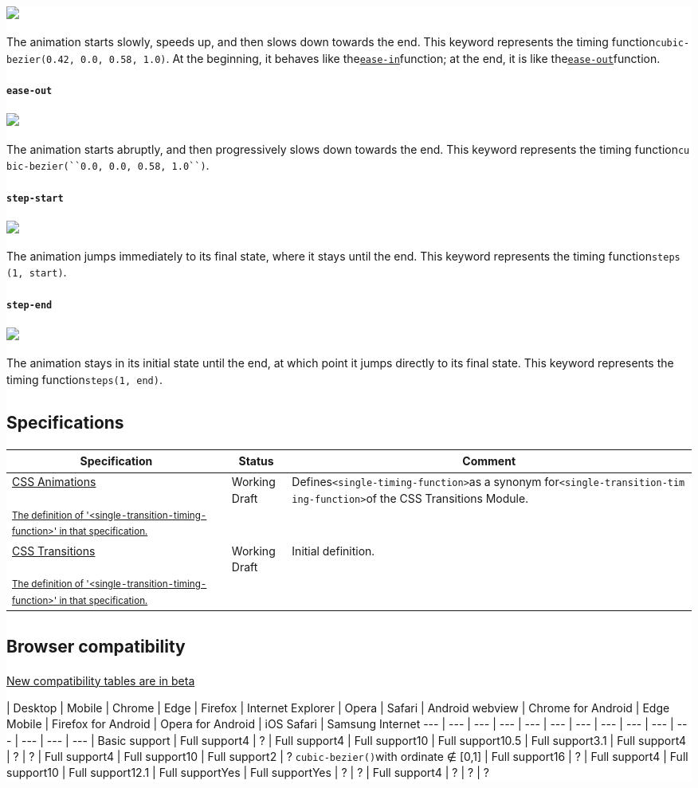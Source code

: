 
![](%29620 "")



The animation starts slowly, speeds up, and then slows down towards the end. This keyword represents the timing function`cubic-bezier(0.42, 0.0, 0.58, 1.0)`. At the beginning, it behaves like the[`ease-in`](%33562 "")function; at the end, it is like the[`ease-out`](%33563 "")function.


#### `ease-out`<a name="ease-out"></a>


![](%29623 "")



The animation starts abruptly, and then progressively slows down towards the end. This keyword represents the timing function`cubic-bezier(``0.0, 0.0, 0.58, 1.0``)`.


#### `step-start`<a name="step-start"></a>


![](%29624 "")



The animation jumps immediately to its final state, where it stays until the end. This keyword represents the timing function`steps(1, start)`.


#### `step-end`<a name="step-end"></a>


![](%29625 "")



The animation stays in its initial state until the end, at which point it jumps directly to its final state. This keyword represents the timing function`steps(1, end)`.


## Specifications<a name="Specifications"></a>

Specification | Status | Comment 
 ---  |  ---  |  ---  | 
[CSS Animations<br></br><small>The definition of &#39;&lt;single-transition-timing-function&gt;&#39; in that specification.</small>](%28536 "") | Working Draft | Defines`<single-timing-function>`as a synonym for`<single-transition-timing-function>`of the CSS Transitions Module. 
[CSS Transitions<br></br><small>The definition of &#39;&lt;single-transition-timing-function&gt;&#39; in that specification.</small>](%29626 "") | Working Draft | Initial definition. 


## Browser compatibility<a name="Browser_compatibility"></a>
[New compatibility tables are in beta<i></i>](%3360 "")

 | <abbr>Desktop<i></i></abbr> | <abbr>Mobile<i></i></abbr> 
 | <abbr>Chrome<i></i></abbr> | <abbr>Edge<i></i></abbr> | <abbr>Firefox<i></i></abbr> | <abbr>Internet Explorer<i></i></abbr> | <abbr>Opera<i></i></abbr> | <abbr>Safari<i></i></abbr> | <abbr>Android webview<i></i></abbr> | <abbr>Chrome for Android<i></i></abbr> | <abbr>Edge Mobile<i></i></abbr> | <abbr>Firefox for Android<i></i></abbr> | <abbr>Opera for Android<i></i></abbr> | <abbr>iOS Safari<i></i></abbr> | <abbr>Samsung Internet<i></i></abbr> 
 ---  |  ---  |  ---  |  ---  |  ---  |  ---  |  ---  |  ---  |  ---  |  ---  |  ---  |  ---  |  ---  |  ---  | 
Basic support | <abbr>Full support</abbr>4 | <abbr>?</abbr> | <abbr>Full support</abbr>4 | <abbr>Full support</abbr>10 | <abbr>Full support</abbr>10.5 | <abbr>Full support</abbr>3.1 | <abbr>Full support</abbr>4 | <abbr>?</abbr> | <abbr>?</abbr> | <abbr>Full support</abbr>4 | <abbr>Full support</abbr>10 | <abbr>Full support</abbr>2 | <abbr>?</abbr> 
`cubic-bezier()`with ordinate ∉ [0,1] | <abbr>Full support</abbr>16 | <abbr>?</abbr> | <abbr>Full support</abbr>4 | <abbr>Full support</abbr>10 | <abbr>Full support</abbr>12.1 | <abbr>Full support</abbr>Yes | <abbr>Full support</abbr>Yes | <abbr>?</abbr> | <abbr>?</abbr> | <abbr>Full support</abbr>4 | <abbr>?</abbr> | <abbr>?</abbr> | <abbr>?</abbr> 